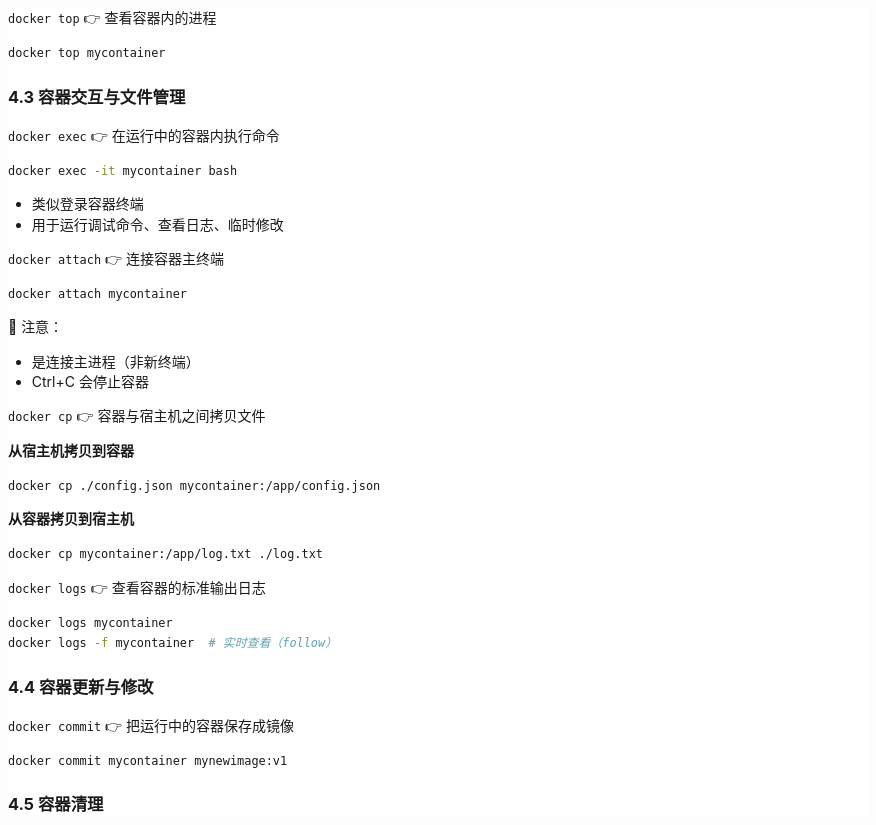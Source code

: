
`docker top` 👉 查看容器内的进程

```bash
docker top mycontainer
```


### 4.3 容器交互与文件管理

`docker exec` 👉 在运行中的容器内执行命令

```bash
docker exec -it mycontainer bash
```

* 类似登录容器终端
* 用于运行调试命令、查看日志、临时修改


 `docker attach` 👉 连接容器主终端

```bash
docker attach mycontainer
```

📌 注意：

* 是连接主进程（非新终端）
* Ctrl+C 会停止容器


`docker cp` 👉 容器与宿主机之间拷贝文件

**从宿主机拷贝到容器**

```bash
docker cp ./config.json mycontainer:/app/config.json
```

**从容器拷贝到宿主机**

```bash
docker cp mycontainer:/app/log.txt ./log.txt
```


`docker logs` 👉 查看容器的标准输出日志

```bash
docker logs mycontainer
docker logs -f mycontainer  # 实时查看（follow）
```


### 4.4 容器更新与修改

`docker commit` 👉 把运行中的容器保存成镜像

```bash
docker commit mycontainer mynewimage:v1
```


### 4.5 容器清理
